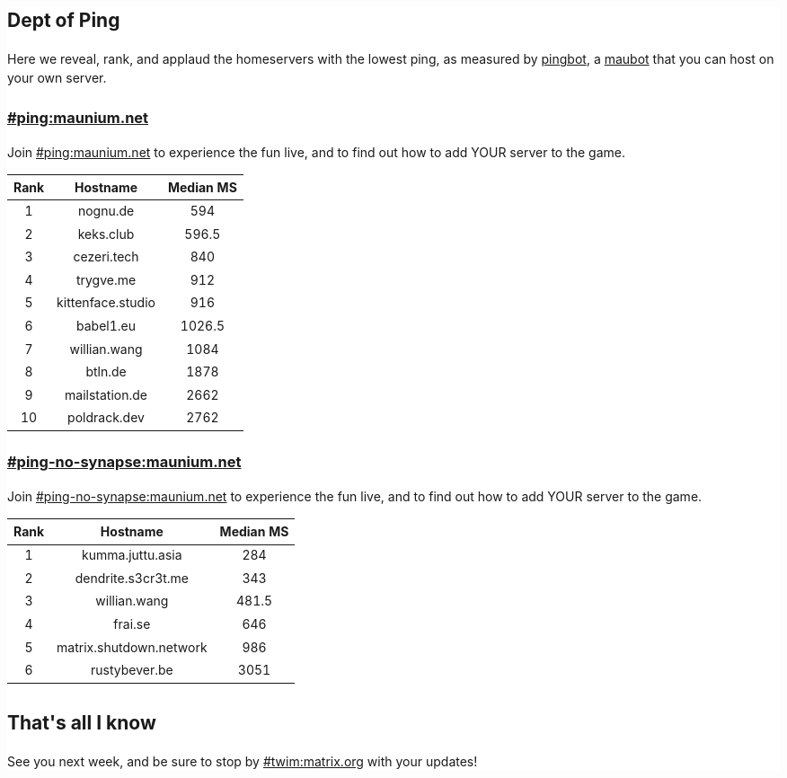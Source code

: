 ## Dept of Ping

Here we reveal, rank, and applaud the homeservers with the lowest ping, as measured by [pingbot](https://github.com/maubot/echo), a [maubot](https://github.com/maubot/maubot) that you can host on your own server.

### [#ping:maunium.net](https://matrix.to/#/#ping:maunium.net)
Join [#ping:maunium.net](https://matrix.to/#/#ping:maunium.net) to experience the fun live, and to find out how to add YOUR server to the game.

|Rank|Hostname|Median MS|
|:---:|:---:|:---:|
|1|nognu.de|594|
|2|keks.club|596.5|
|3|cezeri.tech|840|
|4|trygve.me|912|
|5|kittenface.studio|916|
|6|babel1.eu|1026.5|
|7|willian.wang|1084|
|8|btln.de|1878|
|9|mailstation.de|2662|
|10|poldrack.dev|2762|

### [#ping-no-synapse:maunium.net](https://matrix.to/#/#ping-no-synapse:maunium.net)
Join [#ping-no-synapse:maunium.net](https://matrix.to/#/#ping-no-synapse:maunium.net) to experience the fun live, and to find out how to add YOUR server to the game.

|Rank|Hostname|Median MS|
|:---:|:---:|:---:|
|1|kumma.juttu.asia|284|
|2|dendrite.s3cr3t.me|343|
|3|willian.wang|481.5|
|4|frai.se|646|
|5|matrix.shutdown.network|986|
|6|rustybever.be|3051|

## That's all I know

See you next week, and be sure to stop by [#twim:matrix.org](https://matrix.to/#/#twim:matrix.org) with your updates!
